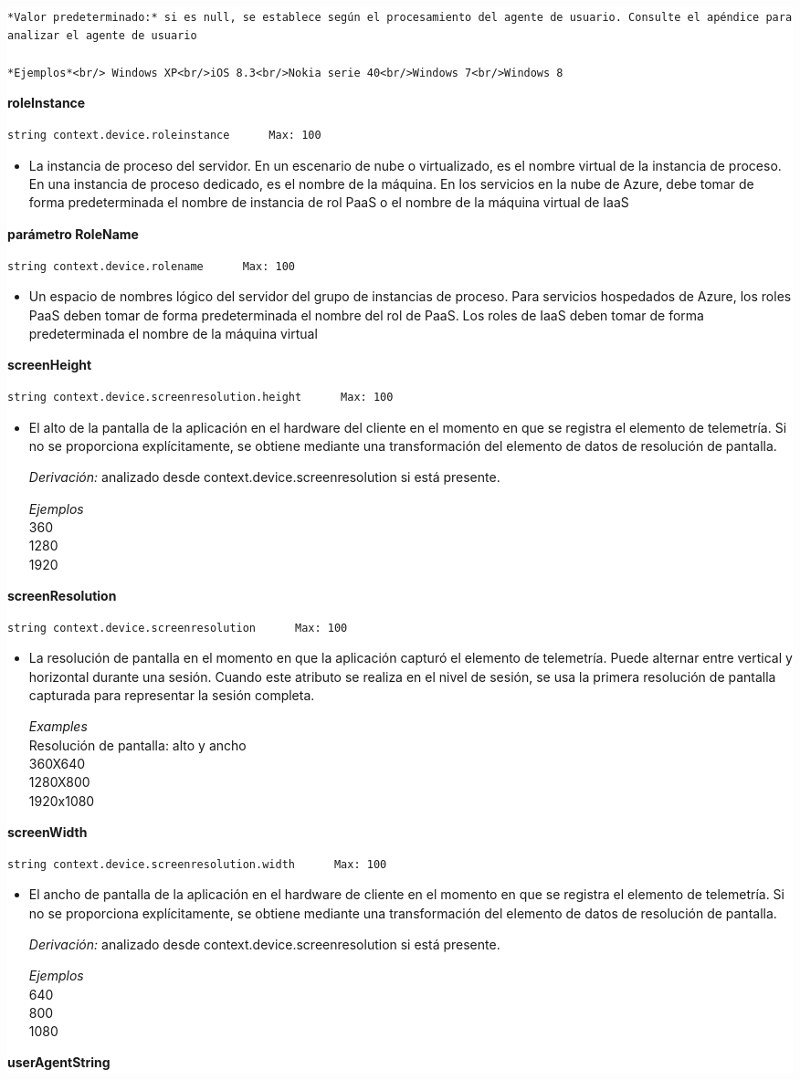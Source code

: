     *Valor predeterminado:* si es null, se establece según el procesamiento del agente de usuario. Consulte el apéndice para analizar el agente de usuario

    *Ejemplos*<br/> Windows XP<br/>iOS 8.3<br/>Nokia serie 40<br/>Windows 7<br/>Windows 8

**roleInstance**

    string context.device.roleinstance      Max: 100
* 
    La instancia de proceso del servidor. En un escenario de nube o virtualizado, es el nombre virtual de la instancia de proceso. En una instancia de proceso dedicado, es el nombre de la máquina. En los servicios en la nube de Azure, debe tomar de forma predeterminada el nombre de instancia de rol PaaS o el nombre de la máquina virtual de IaaS  

**parámetro RoleName**

    string context.device.rolename      Max: 100
* 
    Un espacio de nombres lógico del servidor del grupo de instancias de proceso. Para servicios hospedados de Azure, los roles PaaS deben tomar de forma predeterminada el nombre del rol de PaaS. Los roles de IaaS deben tomar de forma predeterminada el nombre de la máquina virtual  

**screenHeight**

    string context.device.screenresolution.height      Max: 100
* 
    El alto de la pantalla de la aplicación en el hardware del cliente en el momento en que se registra el elemento de telemetría. Si no se proporciona explícitamente, se obtiene mediante una transformación del elemento de datos de resolución de pantalla. 

    *Derivación:* analizado desde context.device.screenresolution si está presente.

    *Ejemplos*<br/> 360<br/>1280<br/>1920

**screenResolution**

    string context.device.screenresolution      Max: 100
* 
    La resolución de pantalla en el momento en que la aplicación capturó el elemento de telemetría. Puede alternar entre vertical y horizontal durante una sesión. Cuando este atributo se realiza en el nivel de sesión, se usa la primera resolución de pantalla capturada para representar la sesión completa. 

    *Examples*<br/> Resolución de pantalla: alto y ancho<br/>360X640<br/>1280X800<br/>1920x1080

**screenWidth**

    string context.device.screenresolution.width      Max: 100
* 
    El ancho de pantalla de la aplicación en el hardware de cliente en el momento en que se registra el elemento de telemetría. Si no se proporciona explícitamente, se obtiene mediante una transformación del elemento de datos de resolución de pantalla. 

    *Derivación:* analizado desde context.device.screenresolution si está presente.

    *Ejemplos*<br/> 640<br/>800<br/>1080

**userAgentString**
